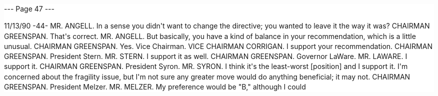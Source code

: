 --- Page 47 ---

11/13/90 -44-
MR. ANGELL. In a sense you didn't want to change the
directive; you wanted to leave it the way it was?
CHAIRMAN GREENSPAN. That's correct.
MR. ANGELL. But basically, you have a kind of balance in
your recommendation, which is a little unusual.
CHAIRMAN GREENSPAN. Yes. Vice Chairman.
VICE CHAIRMAN CORRIGAN. I support your recommendation.
CHAIRMAN GREENSPAN. President Stern.
MR. STERN. I support it as well.
CHAIRMAN GREENSPAN. Governor LaWare.
MR. LAWARE. I support it.
CHAIRMAN GREENSPAN. President Syron.
MR. SYRON. I think it's the least-worst [position] and I
support it. I'm concerned about the fragility issue, but I'm not sure
any greater move would do anything beneficial; it may not.
CHAIRMAN GREENSPAN. President Melzer.
MR. MELZER. My preference would be "B," although I could
